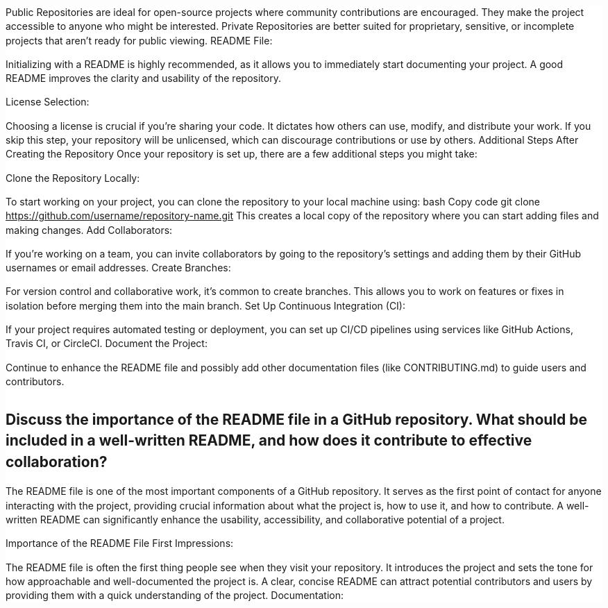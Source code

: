 Public Repositories are ideal for open-source projects where community contributions are encouraged. They make the project accessible to anyone who might be interested.
Private Repositories are better suited for proprietary, sensitive, or incomplete projects that aren’t ready for public viewing.
README File:

Initializing with a README is highly recommended, as it allows you to immediately start documenting your project. A good README improves the clarity and usability of the repository.

License Selection:

Choosing a license is crucial if you’re sharing your code. It dictates how others can use, modify, and distribute your work. If you skip this step, your repository will be unlicensed, which can discourage contributions or use by others.
Additional Steps After Creating the Repository
Once your repository is set up, there are a few additional steps you might take:

Clone the Repository Locally:

To start working on your project, you can clone the repository to your local machine using:
bash
Copy code
git clone https://github.com/username/repository-name.git
This creates a local copy of the repository where you can start adding files and making changes.
Add Collaborators:

If you’re working on a team, you can invite collaborators by going to the repository’s settings and adding them by their GitHub usernames or email addresses.
Create Branches:

For version control and collaborative work, it’s common to create branches. This allows you to work on features or fixes in isolation before merging them into the main branch.
Set Up Continuous Integration (CI):

If your project requires automated testing or deployment, you can set up CI/CD pipelines using services like GitHub Actions, Travis CI, or CircleCI.
Document the Project:

Continue to enhance the README file and possibly add other documentation files (like CONTRIBUTING.md) to guide users and contributors.


## Discuss the importance of the README file in a GitHub repository. What should be included in a well-written README, and how does it contribute to effective collaboration?

The README file is one of the most important components of a GitHub repository. It serves as the first point of contact for anyone interacting with the project, providing crucial information about what the project is, how to use it, and how to contribute. A well-written README can significantly enhance the usability, accessibility, and collaborative potential of a project.

Importance of the README File
First Impressions:

The README file is often the first thing people see when they visit your repository. It introduces the project and sets the tone for how approachable and well-documented the project is. A clear, concise README can attract potential contributors and users by providing them with a quick understanding of the project.
Documentation:
